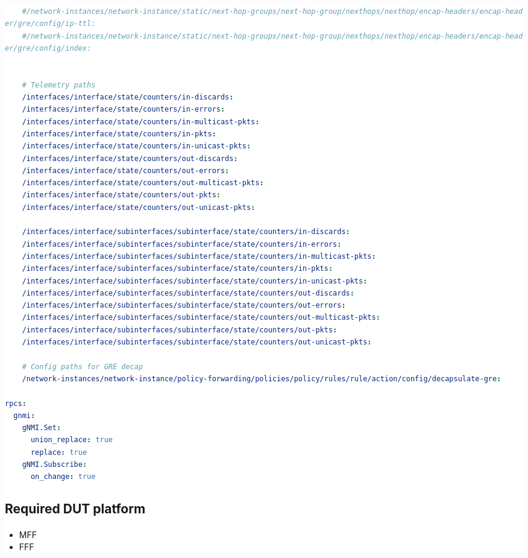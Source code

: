 ```yaml
    #/network-instances/network-instance/static/next-hop-groups/next-hop-group/nexthops/nexthop/encap-headers/encap-header/gre/config/ip-ttl:
    #/network-instances/network-instance/static/next-hop-groups/next-hop-group/nexthops/nexthop/encap-headers/encap-header/gre/config/index:


    # Telemetry paths
    /interfaces/interface/state/counters/in-discards:
    /interfaces/interface/state/counters/in-errors:
    /interfaces/interface/state/counters/in-multicast-pkts:
    /interfaces/interface/state/counters/in-pkts:
    /interfaces/interface/state/counters/in-unicast-pkts:
    /interfaces/interface/state/counters/out-discards:
    /interfaces/interface/state/counters/out-errors:
    /interfaces/interface/state/counters/out-multicast-pkts:
    /interfaces/interface/state/counters/out-pkts:
    /interfaces/interface/state/counters/out-unicast-pkts:

    /interfaces/interface/subinterfaces/subinterface/state/counters/in-discards:
    /interfaces/interface/subinterfaces/subinterface/state/counters/in-errors:
    /interfaces/interface/subinterfaces/subinterface/state/counters/in-multicast-pkts:
    /interfaces/interface/subinterfaces/subinterface/state/counters/in-pkts:
    /interfaces/interface/subinterfaces/subinterface/state/counters/in-unicast-pkts:
    /interfaces/interface/subinterfaces/subinterface/state/counters/out-discards:
    /interfaces/interface/subinterfaces/subinterface/state/counters/out-errors:
    /interfaces/interface/subinterfaces/subinterface/state/counters/out-multicast-pkts:
    /interfaces/interface/subinterfaces/subinterface/state/counters/out-pkts:
    /interfaces/interface/subinterfaces/subinterface/state/counters/out-unicast-pkts:

    # Config paths for GRE decap
    /network-instances/network-instance/policy-forwarding/policies/policy/rules/rule/action/config/decapsulate-gre:    

rpcs:
  gnmi:
    gNMI.Set:
      union_replace: true
      replace: true
    gNMI.Subscribe:
      on_change: true
```

## Required DUT platform

* MFF
* FFF
